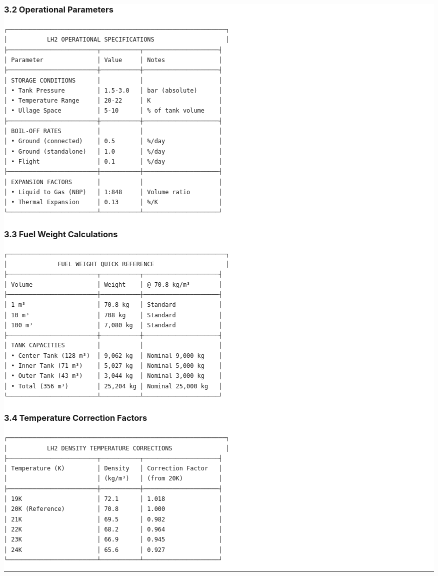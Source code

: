 ### 3.2 Operational Parameters
```
┌─────────────────────────────────────────────────────────────┐
│           LH2 OPERATIONAL SPECIFICATIONS                    │
├─────────────────────────┬───────────┬─────────────────────┤
│ Parameter               │ Value     │ Notes               │
├─────────────────────────┼───────────┼─────────────────────┤
│ STORAGE CONDITIONS      │           │                     │
│ • Tank Pressure         │ 1.5-3.0   │ bar (absolute)      │
│ • Temperature Range     │ 20-22     │ K                   │
│ • Ullage Space          │ 5-10      │ % of tank volume    │
├─────────────────────────┼───────────┼─────────────────────┤
│ BOIL-OFF RATES          │           │                     │
│ • Ground (connected)    │ 0.5       │ %/day               │
│ • Ground (standalone)   │ 1.0       │ %/day               │
│ • Flight                │ 0.1       │ %/day               │
├─────────────────────────┼───────────┼─────────────────────┤
│ EXPANSION FACTORS       │           │                     │
│ • Liquid to Gas (NBP)   │ 1:848     │ Volume ratio        │
│ • Thermal Expansion     │ 0.13      │ %/K                 │
└─────────────────────────┴───────────┴─────────────────────┘
```

### 3.3 Fuel Weight Calculations
```
┌─────────────────────────────────────────────────────────────┐
│              FUEL WEIGHT QUICK REFERENCE                    │
├─────────────────────────┬───────────┬─────────────────────┤
│ Volume                  │ Weight    │ @ 70.8 kg/m³        │
├─────────────────────────┼───────────┼─────────────────────┤
│ 1 m³                    │ 70.8 kg   │ Standard            │
│ 10 m³                   │ 708 kg    │ Standard            │
│ 100 m³                  │ 7,080 kg  │ Standard            │
├─────────────────────────┼───────────┼─────────────────────┤
│ TANK CAPACITIES         │           │                     │
│ • Center Tank (128 m³)  │ 9,062 kg  │ Nominal 9,000 kg    │
│ • Inner Tank (71 m³)    │ 5,027 kg  │ Nominal 5,000 kg    │
│ • Outer Tank (43 m³)    │ 3,044 kg  │ Nominal 3,000 kg    │
│ • Total (356 m³)        │ 25,204 kg │ Nominal 25,000 kg   │
└─────────────────────────┴───────────┴─────────────────────┘
```

### 3.4 Temperature Correction Factors
```
┌─────────────────────────────────────────────────────────────┐
│           LH2 DENSITY TEMPERATURE CORRECTIONS               │
├─────────────────────────┬───────────┬─────────────────────┤
│ Temperature (K)         │ Density   │ Correction Factor   │
│                         │ (kg/m³)   │ (from 20K)          │
├─────────────────────────┼───────────┼─────────────────────┤
│ 19K                     │ 72.1      │ 1.018               │
│ 20K (Reference)         │ 70.8      │ 1.000               │
│ 21K                     │ 69.5      │ 0.982               │
│ 22K                     │ 68.2      │ 0.964               │
│ 23K                     │ 66.9      │ 0.945               │
│ 24K                     │ 65.6      │ 0.927               │
└─────────────────────────┴───────────┴─────────────────────┘
```

---